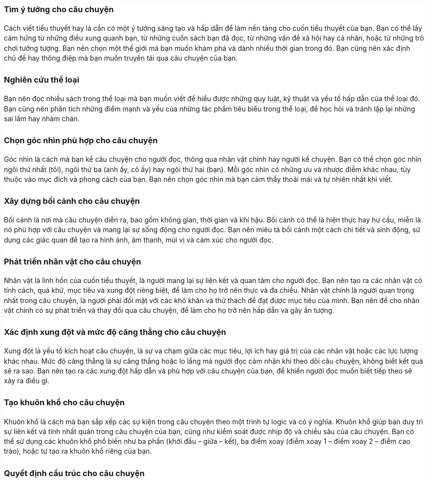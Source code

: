 ### Tìm ý tưởng cho câu chuyện

Cách viết tiểu thuyết hay là cần có một ý tưởng sáng tạo và hấp dẫn để làm nền tảng cho cuốn tiểu thuyết của bạn. Bạn có thể lấy cảm hứng từ những điều xung quanh bạn, từ những cuốn sách bạn đã đọc, từ những vấn đề xã hội hay cá nhân, hoặc từ những trò chơi tưởng tượng. Bạn nên chọn một thế giới mà bạn muốn khám phá và dành nhiều thời gian trong đó. Bạn cũng nên xác định chủ đề hay thông điệp mà bạn muốn truyền tải qua câu chuyện của bạn.

### Nghiên cứu thể loại

Bạn nên đọc nhiều sách trong thể loại mà bạn muốn viết để hiểu được những quy luật, kỹ thuật và yếu tố hấp dẫn của thể loại đó. Bạn cũng nên phân tích những điểm mạnh và yếu của những tác phẩm tiêu biểu trong thể loại, để học hỏi và tránh lặp lại những sai lầm hay nhàm chán.

### Chọn góc nhìn phù hợp cho câu chuyện

Góc nhìn là cách mà bạn kể câu chuyện cho người đọc, thông qua nhân vật chính hay người kể chuyện. Bạn có thể chọn góc nhìn ngôi thứ nhất (tôi), ngôi thứ ba (anh ấy, cô ấy) hay ngôi thứ hai (bạn). Mỗi góc nhìn có những ưu và nhược điểm khác nhau, tùy thuộc vào mục đích và phong cách của bạn. Bạn nên chọn góc nhìn mà bạn cảm thấy thoải mái và tự nhiên nhất khi viết.

### Xây dựng bối cảnh cho câu chuyện

Bối cảnh là nơi mà câu chuyện diễn ra, bao gồm không gian, thời gian và khí hậu. Bối cảnh có thể là hiện thực hay hư cấu, miễn là nó phù hợp với câu chuyện và mang lại sự sống động cho người đọc. Bạn nên miêu tả bối cảnh một cách chi tiết và sinh động, sử dụng các giác quan để tạo ra hình ảnh, âm thanh, mùi vị và cảm xúc cho người đọc.

### Phát triển nhân vật cho câu chuyện

Nhân vật là linh hồn của cuốn tiểu thuyết, là người mang lại sự liên kết và quan tâm cho người đọc. Bạn nên tạo ra các nhân vật có tính cách, quá khứ, mục tiêu và xung đột riêng biệt, để làm cho họ trở nên thực và đa chiều. Nhân vật chính là người quan trọng nhất trong câu chuyện, là người phải đối mặt với các khó khăn và thử thách để đạt được mục tiêu của mình. Bạn nên để cho nhân vật chính có sự phát triển và thay đổi qua câu chuyện, để làm cho họ trở nên hấp dẫn và gây ấn tượng.

### Xác định xung đột và mức độ căng thẳng cho câu chuyện

Xung đột là yếu tố kích hoạt câu chuyện, là sự va chạm giữa các mục tiêu, lợi ích hay giá trị của các nhân vật hoặc các lực lượng khác nhau. Mức độ căng thẳng là sự căng thẳng hoặc lo lắng mà người đọc cảm nhận khi theo dõi câu chuyện, không biết kết quả sẽ ra sao. Bạn nên tạo ra các xung đột hấp dẫn và phù hợp với câu chuyện của bạn, để khiến người đọc muốn biết tiếp theo sẽ xảy ra điều gì.

### Tạo khuôn khổ cho câu chuyện

Khuôn khổ là cách mà bạn sắp xếp các sự kiện trong câu chuyện theo một trình tự logic và có ý nghĩa. Khuôn khổ giúp bạn duy trì sự liên kết và tính nhất quán trong câu chuyện của bạn, cũng như kiểm soát được nhịp độ và chiều sâu của câu chuyện. Bạn có thể sử dụng các khuôn khổ phổ biến như ba phần (khởi đầu – giữa – kết), ba điểm xoay (điểm xoay 1 – điểm xoay 2 – điểm cao trào), hoặc tự tạo ra khuôn khổ riêng của bạn.

### Quyết định cấu trúc cho câu chuyện
